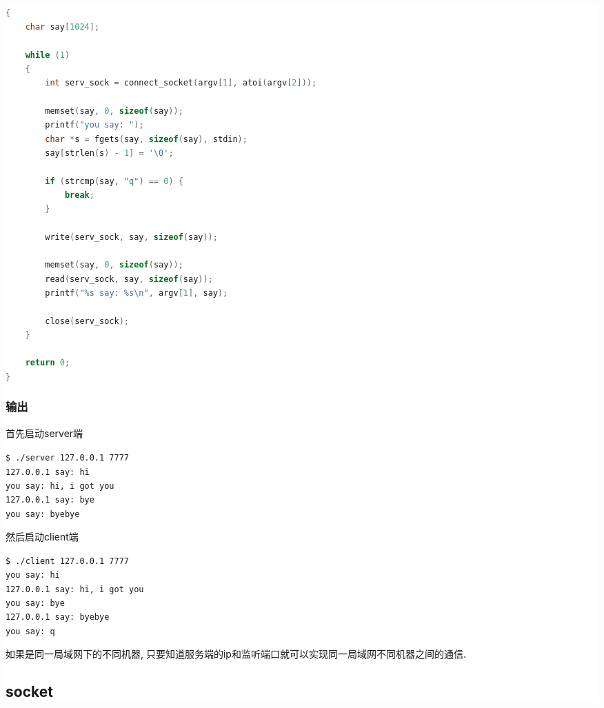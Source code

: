 ```C
{
    char say[1024];

    while (1)
    {
        int serv_sock = connect_socket(argv[1], atoi(argv[2]));

        memset(say, 0, sizeof(say));
        printf("you say: ");
        char *s = fgets(say, sizeof(say), stdin);
        say[strlen(s) - 1] = '\0';

        if (strcmp(say, "q") == 0) {
            break;
        }

        write(serv_sock, say, sizeof(say));

        memset(say, 0, sizeof(say));
        read(serv_sock, say, sizeof(say));
        printf("%s say: %s\n", argv[1], say);

        close(serv_sock);
    }

    return 0;
}
```

### 输出

首先启动server端
```Bash
$ ./server 127.0.0.1 7777
127.0.0.1 say: hi
you say: hi, i got you
127.0.0.1 say: bye
you say: byebye
```

然后启动client端
```Bash
$ ./client 127.0.0.1 7777
you say: hi
127.0.0.1 say: hi, i got you
you say: bye
127.0.0.1 say: byebye
you say: q
```

如果是同一局域网下的不同机器, 只要知道服务端的ip和监听端口就可以实现同一局域网不同机器之间的通信.

## socket
